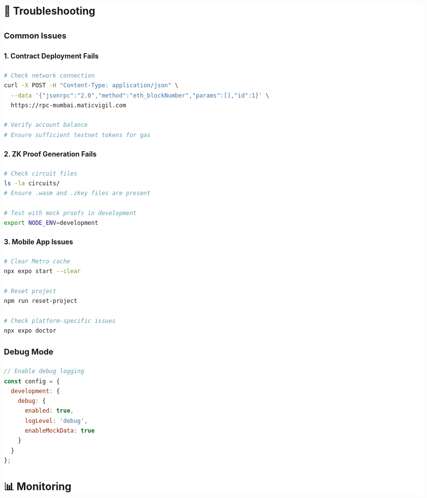 ## 🚨 Troubleshooting

### Common Issues

#### 1. Contract Deployment Fails
```bash
# Check network connection
curl -X POST -H "Content-Type: application/json" \
  --data '{"jsonrpc":"2.0","method":"eth_blockNumber","params":[],"id":1}' \
  https://rpc-mumbai.maticvigil.com

# Verify account balance
# Ensure sufficient testnet tokens for gas
```

#### 2. ZK Proof Generation Fails
```bash
# Check circuit files
ls -la circuits/
# Ensure .wasm and .zkey files are present

# Test with mock proofs in development
export NODE_ENV=development
```

#### 3. Mobile App Issues
```bash
# Clear Metro cache
npx expo start --clear

# Reset project
npm run reset-project

# Check platform-specific issues
npx expo doctor
```

### Debug Mode
```javascript
// Enable debug logging
const config = {
  development: {
    debug: {
      enabled: true,
      logLevel: 'debug',
      enableMockData: true
    }
  }
};
```

## 📊 Monitoring
